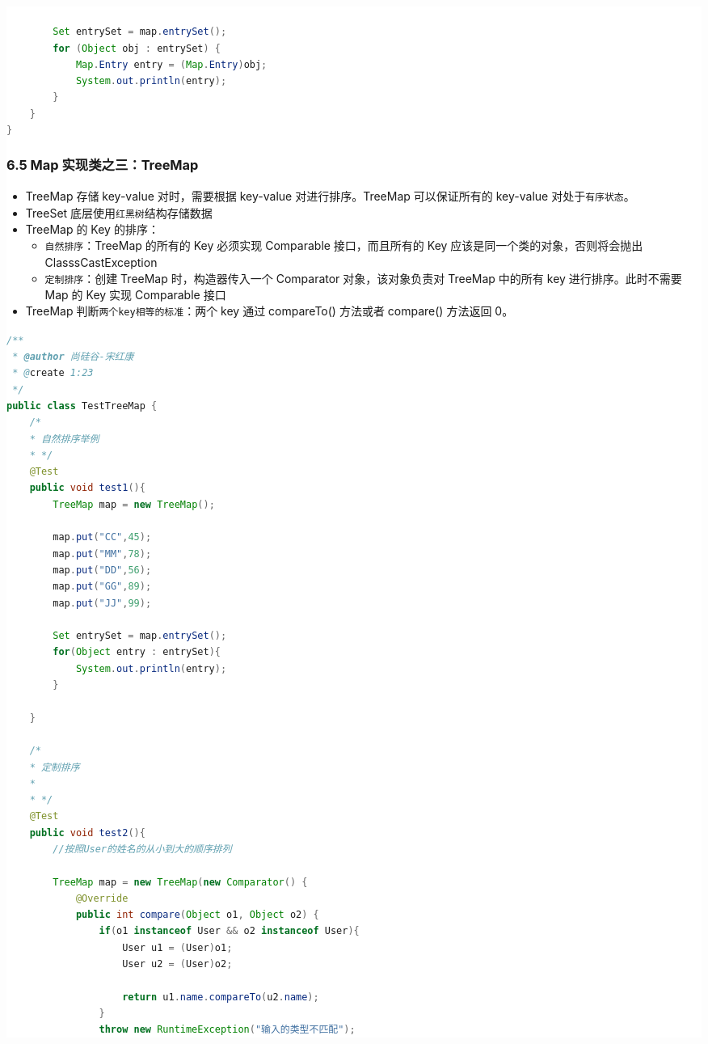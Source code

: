 ```java

        Set entrySet = map.entrySet();
        for (Object obj : entrySet) {
        	Map.Entry entry = (Map.Entry)obj;
            System.out.println(entry);
        }
    }
}
```

### 6.5 Map 实现类之三：TreeMap

- TreeMap 存储 key-value 对时，需要根据 key-value 对进行排序。TreeMap 可以保证所有的 key-value 对处于`有序状态`。
- TreeSet 底层使用`红黑树`结构存储数据
- TreeMap 的 Key 的排序：
  - `自然排序`：TreeMap 的所有的 Key 必须实现 Comparable 接口，而且所有的 Key 应该是同一个类的对象，否则将会抛出 ClasssCastException
  - `定制排序`：创建 TreeMap 时，构造器传入一个 Comparator 对象，该对象负责对 TreeMap 中的所有 key 进行排序。此时不需要 Map 的 Key 实现 Comparable 接口
- TreeMap 判断`两个key相等的标准`：两个 key 通过 compareTo() 方法或者 compare() 方法返回 0。

```java
/**
 * @author 尚硅谷-宋红康
 * @create 1:23
 */
public class TestTreeMap {
    /*
    * 自然排序举例
    * */
    @Test
    public void test1(){
        TreeMap map = new TreeMap();

        map.put("CC",45);
        map.put("MM",78);
        map.put("DD",56);
        map.put("GG",89);
        map.put("JJ",99);

        Set entrySet = map.entrySet();
        for(Object entry : entrySet){
            System.out.println(entry);
        }

    }

    /*
    * 定制排序
    *
    * */
    @Test
    public void test2(){
        //按照User的姓名的从小到大的顺序排列

        TreeMap map = new TreeMap(new Comparator() {
            @Override
            public int compare(Object o1, Object o2) {
                if(o1 instanceof User && o2 instanceof User){
                    User u1 = (User)o1;
                    User u2 = (User)o2;

                    return u1.name.compareTo(u2.name);
                }
                throw new RuntimeException("输入的类型不匹配");
```